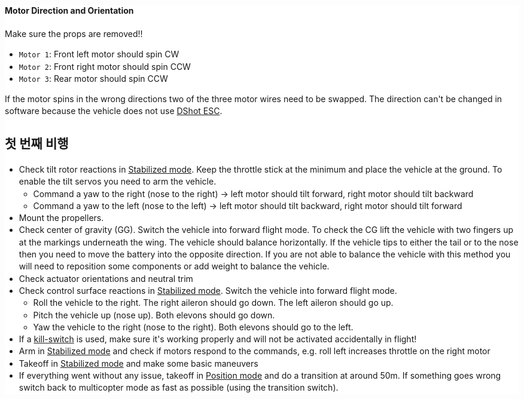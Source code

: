 #### Motor Direction and Orientation

Make sure the props are removed!!

- `Motor 1`: Front left motor should spin CW
- `Motor 2`: Front right motor should spin CCW
- `Motor 3`: Rear motor should spin CCW

If the motor spins in the wrong directions two of the three motor wires need to be swapped.
The direction can't be changed in software because the vehicle does not use [DShot ESC](../peripherals/dshot.md).

## 첫 번째 비행

- Check tilt rotor reactions in [Stabilized mode](../flight_modes_fw/stabilized.md). Keep the throttle stick at the minimum and place the vehicle at the ground. To enable the tilt servos you need to arm the vehicle.
  - Command a yaw to the right (nose to the right) -> left motor should tilt forward, right motor should tilt backward
  - Command a yaw to the left (nose to the left) -> left motor should tilt backward, right motor should tilt forward
- Mount the propellers.
- Check center of gravity (GG).
  Switch the vehicle into forward flight mode.
  To check the CG lift the vehicle with two fingers up at the markings underneath the wing.
  The vehicle should balance horizontally.
  If the vehicle tips to either the tail or to the nose then you need to move the battery into the opposite direction.
  If you are not able to balance the vehicle with this method you will need to reposition some components or add weight to balance the vehicle.
- Check actuator orientations and neutral trim
- Check control surface reactions in [Stabilized mode](../flight_modes_fw/stabilized.md). Switch the vehicle into forward flight mode.
  - Roll the vehicle to the right.
    The right aileron should go down. The left aileron should go up.
  - Pitch the vehicle up (nose up).
    Both elevons should go down.
  - Yaw the vehicle to the right (nose to the right).
    Both elevons should go to the left.
- If a [kill-switch](../config/safety.md#kill-switch) is used, make sure it's working properly and will not be activated accidentally in flight!
- Arm in [Stabilized mode](../flight_modes_fw/stabilized.md) and check if motors respond to the commands, e.g. roll left increases throttle on the right motor
- Takeoff in [Stabilized mode](../flight_modes_fw/stabilized.md) and make some basic maneuvers
- If everything went without any issue, takeoff in [Position mode](../flight_modes_fw/position.md) and do a transition at around 50m.
  If something goes wrong switch back to multicopter mode as fast as possible (using the transition switch).
